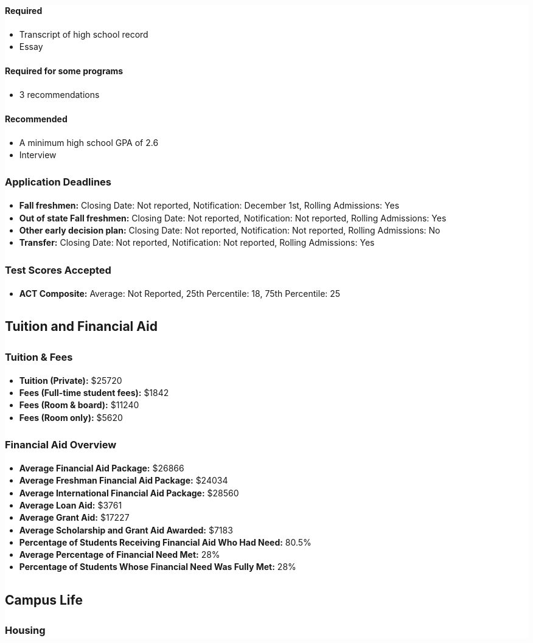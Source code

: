 #### Required

- Transcript of high school record
- Essay

#### Required for some programs

- 3 recommendations

#### Recommended

- A minimum high school GPA of 2.6
- Interview

### Application Deadlines

- **Fall freshmen:** Closing Date: Not reported, Notification: December 1st, Rolling Admissions: Yes
- **Out of state Fall freshmen:** Closing Date: Not reported, Notification: Not reported, Rolling Admissions: Yes
- **Other early decision plan:** Closing Date: Not reported, Notification: Not reported, Rolling Admissions: No
- **Transfer:** Closing Date: Not reported, Notification: Not reported, Rolling Admissions: Yes

### Test Scores Accepted

- **ACT Composite:** Average: Not Reported, 25th Percentile: 18, 75th Percentile: 25

## Tuition and Financial Aid

### Tuition & Fees

- **Tuition (Private):** $25720
- **Fees (Full-time student fees):** $1842
- **Fees (Room & board):** $11240
- **Fees (Room only):** $5620

### Financial Aid Overview

- **Average Financial Aid Package:** $26866
- **Average Freshman Financial Aid Package:** $24034
- **Average International Financial Aid Package:** $28560
- **Average Loan Aid:** $3761
- **Average Grant Aid:** $17227
- **Average Scholarship and Grant Aid Awarded:** $7183
- **Percentage of Students Receiving Financial Aid Who Had Need:** 80.5%
- **Average Percentage of Financial Need Met:** 28%
- **Percentage of Students Whose Financial Need Was Fully Met:** 28%

## Campus Life

### Housing
